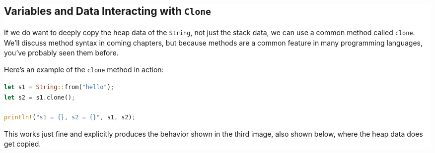 ## Variables and Data Interacting with `Clone`

If we do want to deeply copy the heap data of the `String`, not just the stack data, we can use a common method called `clone`. We’ll discuss method syntax in coming chapters, but because methods are a common feature in many programming languages, you’ve probably seen them before.

Here’s an example of the `clone` method in action:

```rust
let s1 = String::from("hello");
let s2 = s1.clone();

println!("s1 = {}, s2 = {}", s1, s2);
```

This works just fine and explicitly produces the behavior shown in the third image, also shown below, where the heap data does get copied.
